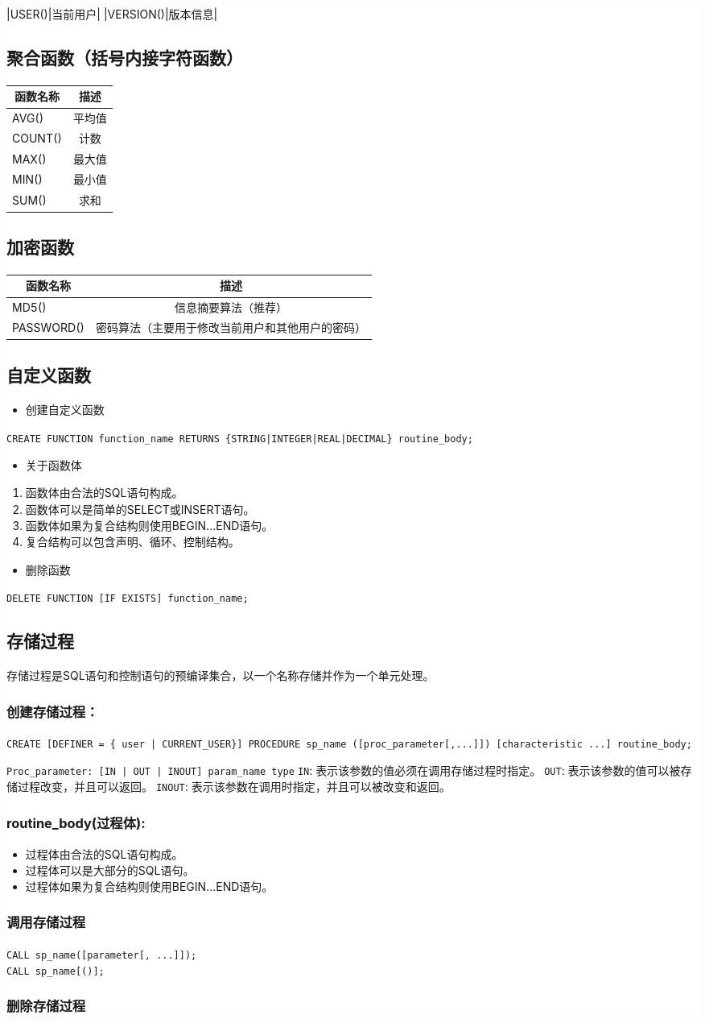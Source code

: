 |USER()|当前用户|
|VERSION()|版本信息|
## 聚合函数（括号内接字符函数）
| 函数名称             | 描述                 |
| ------------------|:------------------:|
|AVG()    | 平均值  |
|COUNT() |计数|
|MAX()|最大值|
|MIN()|最小值|
|SUM()|求和|
## 加密函数
| 函数名称             | 描述                 |
| ------------------|:------------------:|
| MD5()  | 信息摘要算法（推荐）  |
|PASSWORD()|密码算法（主要用于修改当前用户和其他用户的密码）|
## 自定义函数
- 创建自定义函数
```
CREATE FUNCTION function_name RETURNS {STRING|INTEGER|REAL|DECIMAL} routine_body;
```
- 关于函数体
1. 函数体由合法的SQL语句构成。
2. 函数体可以是简单的SELECT或INSERT语句。
3. 函数体如果为复合结构则使用BEGIN...END语句。
4. 复合结构可以包含声明、循环、控制结构。
- 删除函数
```
DELETE FUNCTION [IF EXISTS] function_name;
```
## 存储过程
存储过程是SQL语句和控制语句的预编译集合，以一个名称存储并作为一个单元处理。
### 创建存储过程：
~~~
CREATE [DEFINER = { user | CURRENT_USER}] PROCEDURE sp_name ([proc_parameter[,...]]) [characteristic ...] routine_body;
~~~
`Proc_parameter: [IN | OUT | INOUT] param_name type`
`IN`: 表示该参数的值必须在调用存储过程时指定。
`OUT`: 表示该参数的值可以被存储过程改变，并且可以返回。
`INOUT`: 表示该参数在调用时指定，并且可以被改变和返回。

### routine_body(过程体):
-  过程体由合法的SQL语句构成。
-  过程体可以是大部分的SQL语句。
-  过程体如果为复合结构则使用BEGIN...END语句。
### 调用存储过程
```
CALL sp_name([parameter[, ...]]);
CALL sp_name[()];
```
### 删除存储过程
```
```